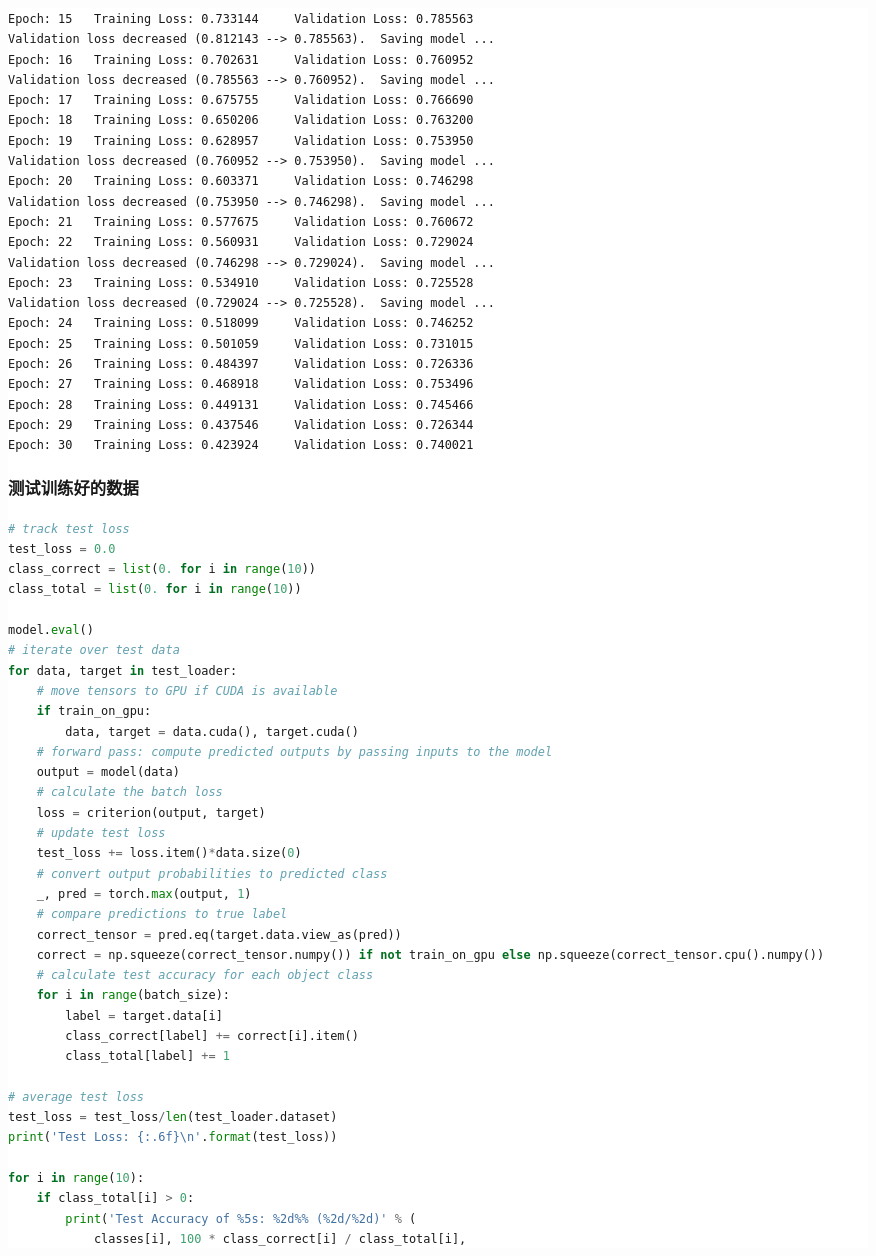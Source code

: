     Epoch: 15 	Training Loss: 0.733144 	Validation Loss: 0.785563
    Validation loss decreased (0.812143 --> 0.785563).  Saving model ...
    Epoch: 16 	Training Loss: 0.702631 	Validation Loss: 0.760952
    Validation loss decreased (0.785563 --> 0.760952).  Saving model ...
    Epoch: 17 	Training Loss: 0.675755 	Validation Loss: 0.766690
    Epoch: 18 	Training Loss: 0.650206 	Validation Loss: 0.763200
    Epoch: 19 	Training Loss: 0.628957 	Validation Loss: 0.753950
    Validation loss decreased (0.760952 --> 0.753950).  Saving model ...
    Epoch: 20 	Training Loss: 0.603371 	Validation Loss: 0.746298
    Validation loss decreased (0.753950 --> 0.746298).  Saving model ...
    Epoch: 21 	Training Loss: 0.577675 	Validation Loss: 0.760672
    Epoch: 22 	Training Loss: 0.560931 	Validation Loss: 0.729024
    Validation loss decreased (0.746298 --> 0.729024).  Saving model ...
    Epoch: 23 	Training Loss: 0.534910 	Validation Loss: 0.725528
    Validation loss decreased (0.729024 --> 0.725528).  Saving model ...
    Epoch: 24 	Training Loss: 0.518099 	Validation Loss: 0.746252
    Epoch: 25 	Training Loss: 0.501059 	Validation Loss: 0.731015
    Epoch: 26 	Training Loss: 0.484397 	Validation Loss: 0.726336
    Epoch: 27 	Training Loss: 0.468918 	Validation Loss: 0.753496
    Epoch: 28 	Training Loss: 0.449131 	Validation Loss: 0.745466
    Epoch: 29 	Training Loss: 0.437546 	Validation Loss: 0.726344
    Epoch: 30 	Training Loss: 0.423924 	Validation Loss: 0.740021


### 测试训练好的数据


```python
# track test loss
test_loss = 0.0
class_correct = list(0. for i in range(10))
class_total = list(0. for i in range(10))

model.eval()
# iterate over test data
for data, target in test_loader:
    # move tensors to GPU if CUDA is available
    if train_on_gpu:
        data, target = data.cuda(), target.cuda()
    # forward pass: compute predicted outputs by passing inputs to the model
    output = model(data)
    # calculate the batch loss
    loss = criterion(output, target)
    # update test loss 
    test_loss += loss.item()*data.size(0)
    # convert output probabilities to predicted class
    _, pred = torch.max(output, 1)    
    # compare predictions to true label
    correct_tensor = pred.eq(target.data.view_as(pred))
    correct = np.squeeze(correct_tensor.numpy()) if not train_on_gpu else np.squeeze(correct_tensor.cpu().numpy())
    # calculate test accuracy for each object class
    for i in range(batch_size):
        label = target.data[i]
        class_correct[label] += correct[i].item()
        class_total[label] += 1

# average test loss
test_loss = test_loss/len(test_loader.dataset)
print('Test Loss: {:.6f}\n'.format(test_loss))

for i in range(10):
    if class_total[i] > 0:
        print('Test Accuracy of %5s: %2d%% (%2d/%2d)' % (
            classes[i], 100 * class_correct[i] / class_total[i],
```
